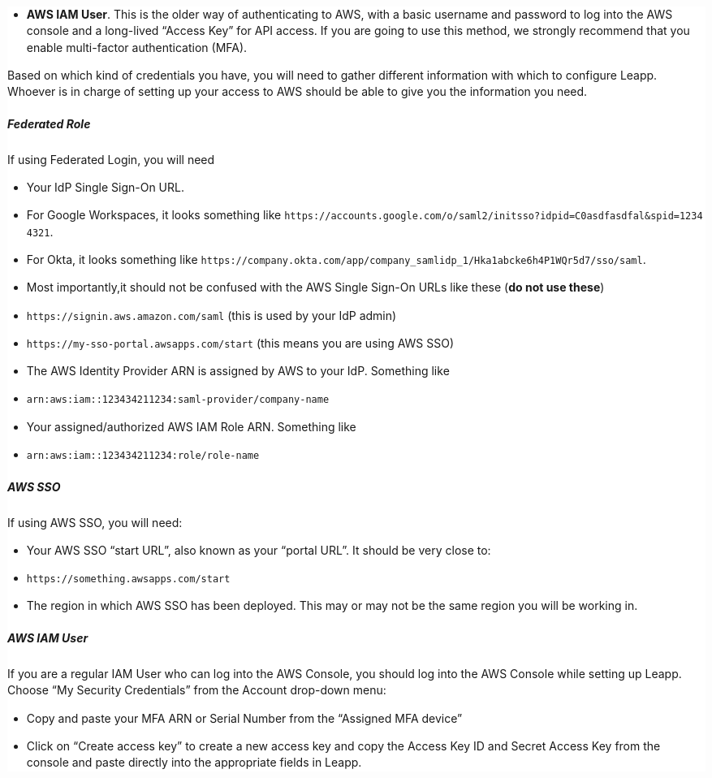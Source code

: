 - **AWS IAM User**. This is the older way of authenticating to AWS, with a basic username and password to log into the
  AWS console and a long-lived “Access Key” for API access. If you are going to use this method, we strongly recommend
  that you enable multi-factor authentication (MFA).

Based on which kind of credentials you have, you will need to gather different information with which to configure
Leapp. Whoever is in charge of setting up your access to AWS should be able to give you the information you need.

##### Federated Role

If using Federated Login, you will need

- Your IdP Single Sign-On URL.

- For Google Workspaces, it looks something like
  `https://accounts.google.com/o/saml2/initsso?idpid=C0asdfasdfal&spid=12344321`.

- For Okta, it looks something like `https://company.okta.com/app/company_samlidp_1/Hka1abcke6h4P1WQr5d7/sso/saml`.

- Most importantly,it should not be confused with the AWS Single Sign-On URLs like these (**do not use these**)

- `https://signin.aws.amazon.com/saml` (this is used by your IdP admin)

- `https://my-sso-portal.awsapps.com/start` (this means you are using AWS SSO)

- The AWS Identity Provider ARN is assigned by AWS to your IdP. Something like

- `arn:aws:iam::123434211234:saml-provider/company-name`

- Your assigned/authorized AWS IAM Role ARN. Something like

- `arn:aws:iam::123434211234:role/role-name`

##### AWS SSO

If using AWS SSO, you will need:

- Your AWS SSO “start URL”, also known as your “portal URL”. It should be very close to:

- `https://something.awsapps.com/start`

- The region in which AWS SSO has been deployed. This may or may not be the same region you will be working in.

##### AWS IAM User

If you are a regular IAM User who can log into the AWS Console, you should log into the AWS Console while setting up
Leapp. Choose “My Security Credentials” from the Account drop-down menu:

- Copy and paste your MFA ARN or Serial Number from the “Assigned MFA device”

- Click on “Create access key” to create a new access key and copy the Access Key ID and Secret Access Key from the
  console and paste directly into the appropriate fields in Leapp.
